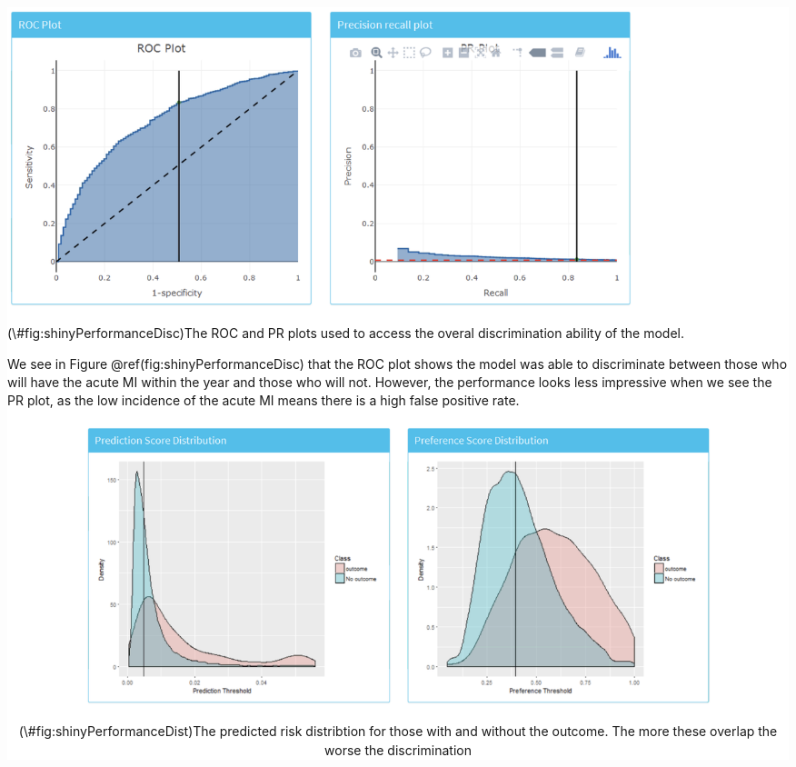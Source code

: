 <img src="images/PatientLevelPrediction/shiny/shinyPerformanceDisc.png" alt="The ROC and PR plots used to access the overal discrimination ability of the model." width="80%" />
<p class="caption">(\#fig:shinyPerformanceDisc)The ROC and PR plots used to access the overal discrimination ability of the model.</p>
</div>

We see in Figure \@ref(fig:shinyPerformanceDisc) that the ROC plot shows the model was able to discriminate between those who will have the acute MI within the year and those who will not.  However, the performance looks less impressive when we see the PR plot, as the low incidence of the acute MI means there is a high false positive rate.

<div class="figure" style="text-align: center">
<img src="images/PatientLevelPrediction/shiny/shinyPerformanceDist.png" alt="The predicted risk distribtion for those with and without the outcome.  The more these overlap the worse the discrimination" width="80%" />
<p class="caption">(\#fig:shinyPerformanceDist)The predicted risk distribtion for those with and without the outcome.  The more these overlap the worse the discrimination</p>
</div>
